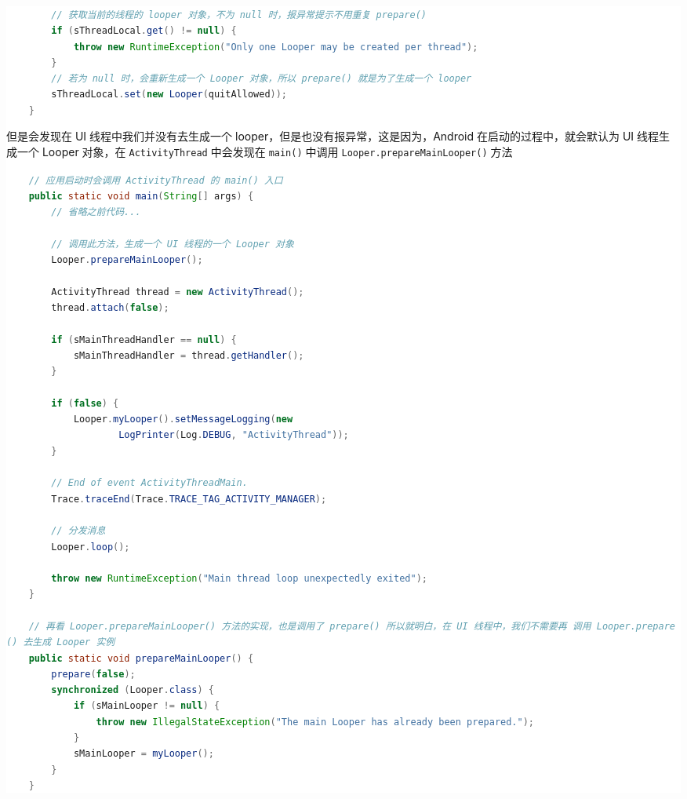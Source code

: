 ```java
    	// 获取当前的线程的 looper 对象，不为 null 时，报异常提示不用重复 prepare()
        if (sThreadLocal.get() != null) {
            throw new RuntimeException("Only one Looper may be created per thread");
        }
        // 若为 null 时，会重新生成一个 Looper 对象，所以 prepare() 就是为了生成一个 looper
        sThreadLocal.set(new Looper(quitAllowed));
    }
```

但是会发现在 UI 线程中我们并没有去生成一个 looper，但是也没有报异常，这是因为，Android 在启动的过程中，就会默认为 UI 线程生成一个 Looper 对象，在 `ActivityThread` 中会发现在 `main()` 中调用 `Looper.prepareMainLooper()` 方法

```java
	// 应用启动时会调用 ActivityThread 的 main() 入口
	public static void main(String[] args) {
        // 省略之前代码...

		// 调用此方法，生成一个 UI 线程的一个 Looper 对象
        Looper.prepareMainLooper();

        ActivityThread thread = new ActivityThread();
        thread.attach(false);

        if (sMainThreadHandler == null) {
            sMainThreadHandler = thread.getHandler();
        }

        if (false) {
            Looper.myLooper().setMessageLogging(new
                    LogPrinter(Log.DEBUG, "ActivityThread"));
        }

        // End of event ActivityThreadMain.
        Trace.traceEnd(Trace.TRACE_TAG_ACTIVITY_MANAGER);

        // 分发消息
        Looper.loop();

        throw new RuntimeException("Main thread loop unexpectedly exited");
    }

    // 再看 Looper.prepareMainLooper() 方法的实现，也是调用了 prepare() 所以就明白，在 UI 线程中，我们不需要再 调用 Looper.prepare() 去生成 Looper 实例
    public static void prepareMainLooper() {
        prepare(false);
        synchronized (Looper.class) {
            if (sMainLooper != null) {
                throw new IllegalStateException("The main Looper has already been prepared.");
            }
            sMainLooper = myLooper();
        }
    }
```
